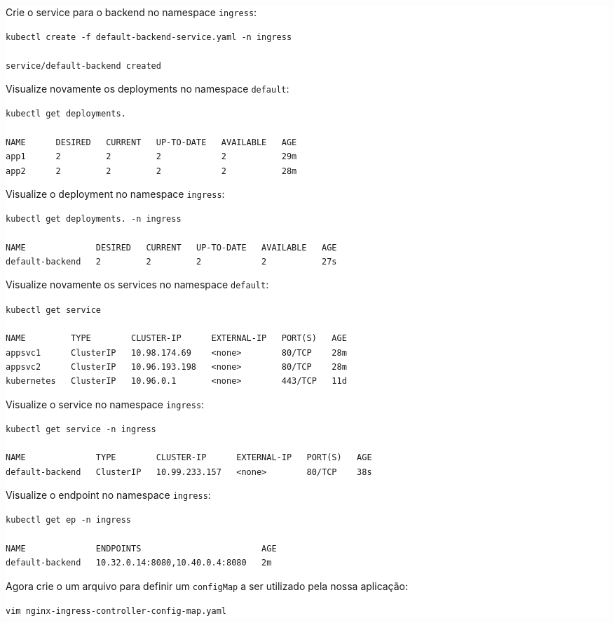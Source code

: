Crie o service para o backend no namespace ``ingress``:

```
kubectl create -f default-backend-service.yaml -n ingress 

service/default-backend created
```

Visualize novamente os deployments no namespace ``default``:

```
kubectl get deployments.

NAME      DESIRED   CURRENT   UP-TO-DATE   AVAILABLE   AGE
app1      2         2         2            2           29m
app2      2         2         2            2           28m
```

Visualize o deployment no namespace ``ingress``:

```
kubectl get deployments. -n ingress

NAME              DESIRED   CURRENT   UP-TO-DATE   AVAILABLE   AGE
default-backend   2         2         2            2           27s
```

Visualize novamente os services no namespace ``default``:

```
kubectl get service

NAME         TYPE        CLUSTER-IP      EXTERNAL-IP   PORT(S)   AGE
appsvc1      ClusterIP   10.98.174.69    <none>        80/TCP    28m
appsvc2      ClusterIP   10.96.193.198   <none>        80/TCP    28m
kubernetes   ClusterIP   10.96.0.1       <none>        443/TCP   11d
```

Visualize o service no namespace ``ingress``:

```
kubectl get service -n ingress

NAME              TYPE        CLUSTER-IP      EXTERNAL-IP   PORT(S)   AGE
default-backend   ClusterIP   10.99.233.157   <none>        80/TCP    38s
```

Visualize o endpoint no namespace ``ingress``:

```
kubectl get ep -n ingress

NAME              ENDPOINTS                        AGE
default-backend   10.32.0.14:8080,10.40.0.4:8080   2m
```

Agora crie o um arquivo para definir um ``configMap`` a ser utilizado pela nossa aplicação:

```
vim nginx-ingress-controller-config-map.yaml
```
